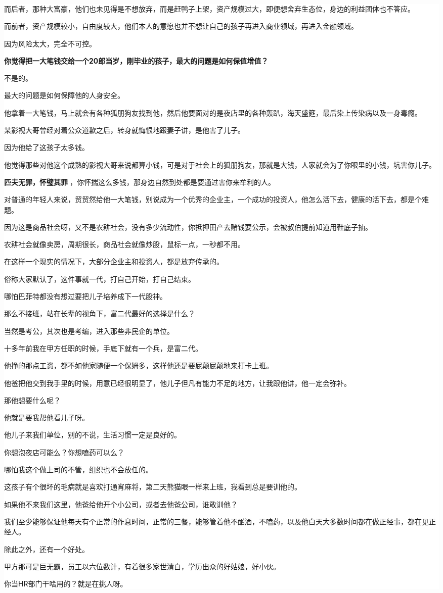 而后者，那种大富豪，他们也未见得是不想放弃，而是赶鸭子上架，资产规模过大，即便想舍弃生态位，身边的利益团体也不答应。  

而前者，资产规模较小，自由度较大，他们本人的意愿也并不想让自己的孩子再进入商业领域，再进入金融领域。

因为风险太大，完全不可控。  

 **你觉得把一大笔钱交给一个20郎当岁，刚毕业的孩子，最大的问题是如何保值增值？**

不是的。

最大的问题是如何保障他的人身安全。  

他拿着一大笔钱，马上就会有各种狐朋狗友找到他，然后他要面对的是夜店里的各种轰趴，海天盛筵，最后染上传染病以及一身毒瘾。  

某影视大哥曾经对着公众道歉之后，转身就悔恨地跟妻子讲，是他害了儿子。  

因为他给了这孩子太多钱。  

他觉得那些对他这个成熟的影视大哥来说都算小钱，可是对于社会上的狐朋狗友，那就是大钱，人家就会为了你眼里的小钱，坑害你儿子。

 **匹夫无罪，怀璧其罪** ，你怀揣这么多钱，那身边自然到处都是要通过害你来牟利的人。  

对普通的年轻人来说，贸贸然给他一大笔钱，别说成为一个优秀的企业主，一个成功的投资人，他怎么活下去，健康的活下去，都是个难题。  

因为这是商品社会呀，又不是农耕社会，没有多少流动性，你抵押田产去赌钱要公示，会被叔伯提前知道用鞋底子抽。  

农耕社会就像卖房，周期很长，商品社会就像炒股，鼠标一点，一秒都不用。  

在这样一个现实的情况下，大部分企业主和投资人，都是放弃传承的。

俗称大家默认了，这件事就一代，打自己开始，打自己结束。

哪怕巴菲特都没有想过要把儿子培养成下一代股神。  

那么不接班，站在长辈的视角下，富二代最好的选择是什么？

当然是考公，其次也是考编，进入那些非民企的单位。

十多年前我在甲方任职的时候，手底下就有一个兵，是富二代。  

他挣的那点工资，都不如他家随便一个保姆多，这样他还是要屁颠屁颠地来打卡上班。

他爸把他交到我手里的时候，用意已经很明显了，他儿子但凡有能力不足的地方，让我跟他讲，他一定会弥补。  

那他想要什么呢？  

他就是要我帮他看儿子呀。

他儿子来我们单位，别的不说，生活习惯一定是良好的。  

你想泡夜店可能么？你想嗑药可以么？  

哪怕我这个做上司的不管，组织也不会放任的。  

这孩子有个很坏的毛病就是喜欢打通宵麻将，第二天熊猫眼一样来上班，我看到总是要训他的。  

如果他不来我们这里，他爸给他开个小公司，或者去他爸公司，谁敢训他？  

我们至少能够保证他每天有个正常的作息时间，正常的三餐，能够管着他不酗酒，不嗑药，以及他白天大多数时间都在做正经事，都在见正经人。

除此之外，还有一个好处。

甲方那可是巨无霸，员工以六位数计，有着很多家世清白，学历出众的好姑娘，好小伙。

你当HR部门干啥用的？就是在挑人呀。  

